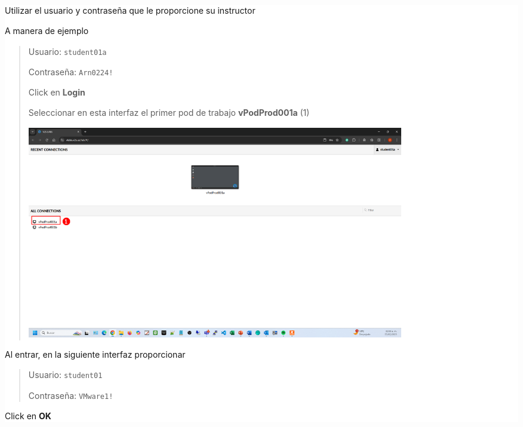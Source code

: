 Utilizar el usuario y contraseña que le proporcione su instructor

A manera de ejemplo

> Usuario: `student01a`
>
> Contraseña: `Arn0224!`
>
> Click en **Login**
>
> Seleccionar en esta interfaz el primer pod de trabajo **vPodProd001a**
> (1)
>
> <img src="./media/image2.png" style="width:6.5in;height:3.65625in"
> alt="A screenshot of a computer Description automatically generated" />

Al entrar, en la siguiente interfaz proporcionar

> Usuario: `student01`
>
> Contraseña: `VMware1!`

Click en **OK**
